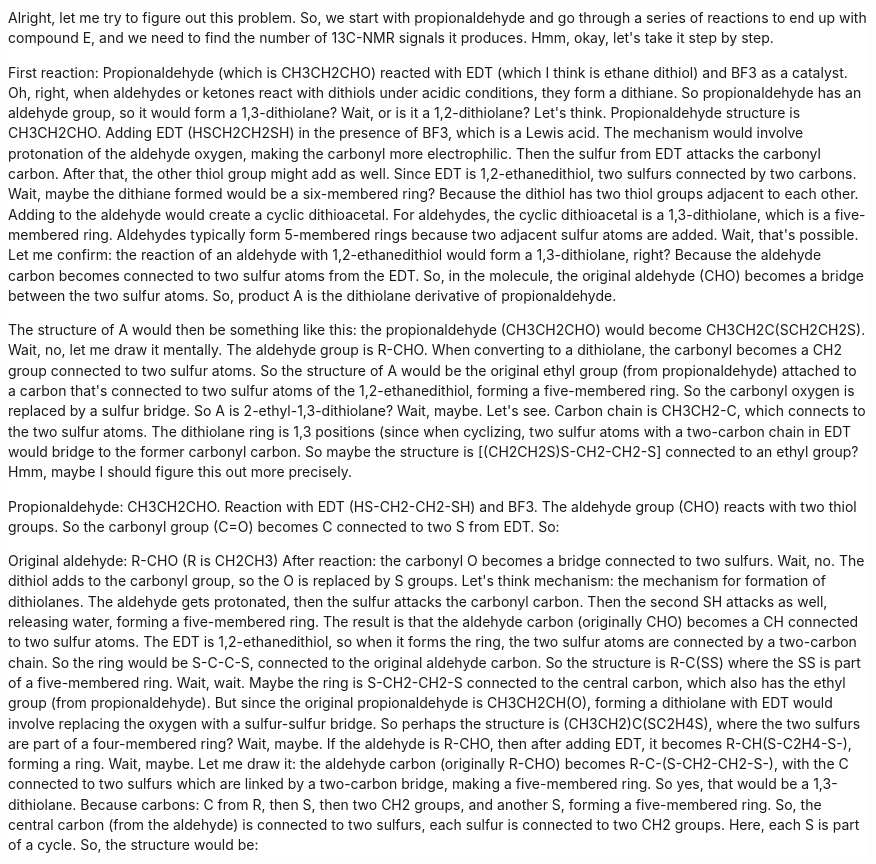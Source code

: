 Alright, let me try to figure out this problem. So, we start with propionaldehyde and go through a series of reactions to end up with compound E, and we need to find the number of 13C-NMR signals it produces. Hmm, okay, let's take it step by step.

First reaction: Propionaldehyde (which is CH3CH2CHO) reacted with EDT (which I think is ethane dithiol) and BF3 as a catalyst. Oh, right, when aldehydes or ketones react with dithiols under acidic conditions, they form a dithiane. So propionaldehyde has an aldehyde group, so it would form a 1,3-dithiolane? Wait, or is it a 1,2-dithiolane? Let's think. Propionaldehyde structure is CH3CH2CHO. Adding EDT (HSCH2CH2SH) in the presence of BF3, which is a Lewis acid. The mechanism would involve protonation of the aldehyde oxygen, making the carbonyl more electrophilic. Then the sulfur from EDT attacks the carbonyl carbon. After that, the other thiol group might add as well. Since EDT is 1,2-ethanedithiol, two sulfurs connected by two carbons. Wait, maybe the dithiane formed would be a six-membered ring? Because the dithiol has two thiol groups adjacent to each other. Adding to the aldehyde would create a cyclic dithioacetal. For aldehydes, the cyclic dithioacetal is a 1,3-dithiolane, which is a five-membered ring. Aldehydes typically form 5-membered rings because two adjacent sulfur atoms are added. Wait, that's possible. Let me confirm: the reaction of an aldehyde with 1,2-ethanedithiol would form a 1,3-dithiolane, right? Because the aldehyde carbon becomes connected to two sulfur atoms from the EDT. So, in the molecule, the original aldehyde (CHO) becomes a bridge between the two sulfur atoms. So, product A is the dithiolane derivative of propionaldehyde.

The structure of A would then be something like this: the propionaldehyde (CH3CH2CHO) would become CH3CH2C(SCH2CH2S). Wait, no, let me draw it mentally. The aldehyde group is R-CHO. When converting to a dithiolane, the carbonyl becomes a CH2 group connected to two sulfur atoms. So the structure of A would be the original ethyl group (from propionaldehyde) attached to a carbon that's connected to two sulfur atoms of the 1,2-ethanedithiol, forming a five-membered ring. So the carbonyl oxygen is replaced by a sulfur bridge. So A is 2-ethyl-1,3-dithiolane? Wait, maybe. Let's see. Carbon chain is CH3CH2-C, which connects to the two sulfur atoms. The dithiolane ring is 1,3 positions (since when cyclizing, two sulfur atoms with a two-carbon chain in EDT would bridge to the former carbonyl carbon. So maybe the structure is [(CH2CH2S)S-CH2-CH2-S] connected to an ethyl group? Hmm, maybe I should figure this out more precisely.

Propionaldehyde: CH3CH2CHO. Reaction with EDT (HS-CH2-CH2-SH) and BF3. The aldehyde group (CHO) reacts with two thiol groups. So the carbonyl group (C=O) becomes C connected to two S from EDT. So:

Original aldehyde: R-CHO (R is CH2CH3)
After reaction: the carbonyl O becomes a bridge connected to two sulfurs. Wait, no. The dithiol adds to the carbonyl group, so the O is replaced by S groups. Let's think mechanism: the mechanism for formation of dithiolanes. The aldehyde gets protonated, then the sulfur attacks the carbonyl carbon. Then the second SH attacks as well, releasing water, forming a five-membered ring. The result is that the aldehyde carbon (originally CHO) becomes a CH connected to two sulfur atoms. The EDT is 1,2-ethanedithiol, so when it forms the ring, the two sulfur atoms are connected by a two-carbon chain. So the ring would be S-C-C-S, connected to the original aldehyde carbon. So the structure is R-C(SS) where the SS is part of a five-membered ring. Wait, wait. Maybe the ring is S-CH2-CH2-S connected to the central carbon, which also has the ethyl group (from propionaldehyde). But since the original propionaldehyde is CH3CH2CH(O), forming a dithiolane with EDT would involve replacing the oxygen with a sulfur-sulfur bridge. So perhaps the structure is (CH3CH2)C(SC2H4S), where the two sulfurs are part of a four-membered ring? Wait, maybe. If the aldehyde is R-CHO, then after adding EDT, it becomes R-CH(S-C2H4-S-), forming a ring. Wait, maybe. Let me draw it: the aldehyde carbon (originally R-CHO) becomes R-C-(S-CH2-CH2-S-), with the C connected to two sulfurs which are linked by a two-carbon bridge, making a five-membered ring. So yes, that would be a 1,3-dithiolane. Because carbons: C from R, then S, then two CH2 groups, and another S, forming a five-membered ring. So, the central carbon (from the aldehyde) is connected to two sulfurs, each sulfur is connected to two CH2 groups. Here, each S is part of a cycle. So, the structure would be:

